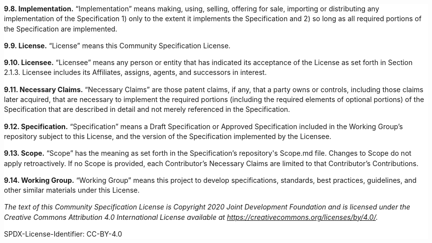 **9.8.  Implementation.**  “Implementation” means making, using, selling,
offering for sale, importing or distributing any implementation of the
Specification 1) only to the extent it implements the Specification and 2) so
long as all required portions of the Specification are implemented.

**9.9.  License.**  “License” means this Community Specification License.

**9.10. Licensee.**  “Licensee” means any person or entity that has indicated
its acceptance of the License as set forth in Section 2.1.3.  Licensee includes
its Affiliates, assigns, agents, and successors in interest.

**9.11. Necessary Claims.**  “Necessary Claims” are those patent claims, if any,
that a party owns or controls, including those claims later acquired, that are
necessary to implement the required portions (including the required elements of
optional portions) of the Specification that are described in detail and not
merely referenced in the Specification.

**9.12. Specification.**  “Specification” means a Draft Specification or
Approved Specification included in the Working Group’s repository subject to
this License, and the version of the Specification implemented by the Licensee.

**9.13. Scope.**  “Scope” has the meaning as set forth in the Specification’s
repository's Scope.md file. Changes to Scope do not apply retroactively.  If no
Scope is provided, each Contributor’s Necessary Claims are limited to that
Contributor’s Contributions.

**9.14. Working Group.**  “Working Group” means this project to develop
specifications, standards, best practices, guidelines, and other similar
materials under this License.

*The text of this Community Specification License is Copyright 2020 Joint
Development Foundation and is licensed under the Creative Commons Attribution
4.0 International License available at
https://creativecommons.org/licenses/by/4.0/.*

SPDX-License-Identifier: CC-BY-4.0
